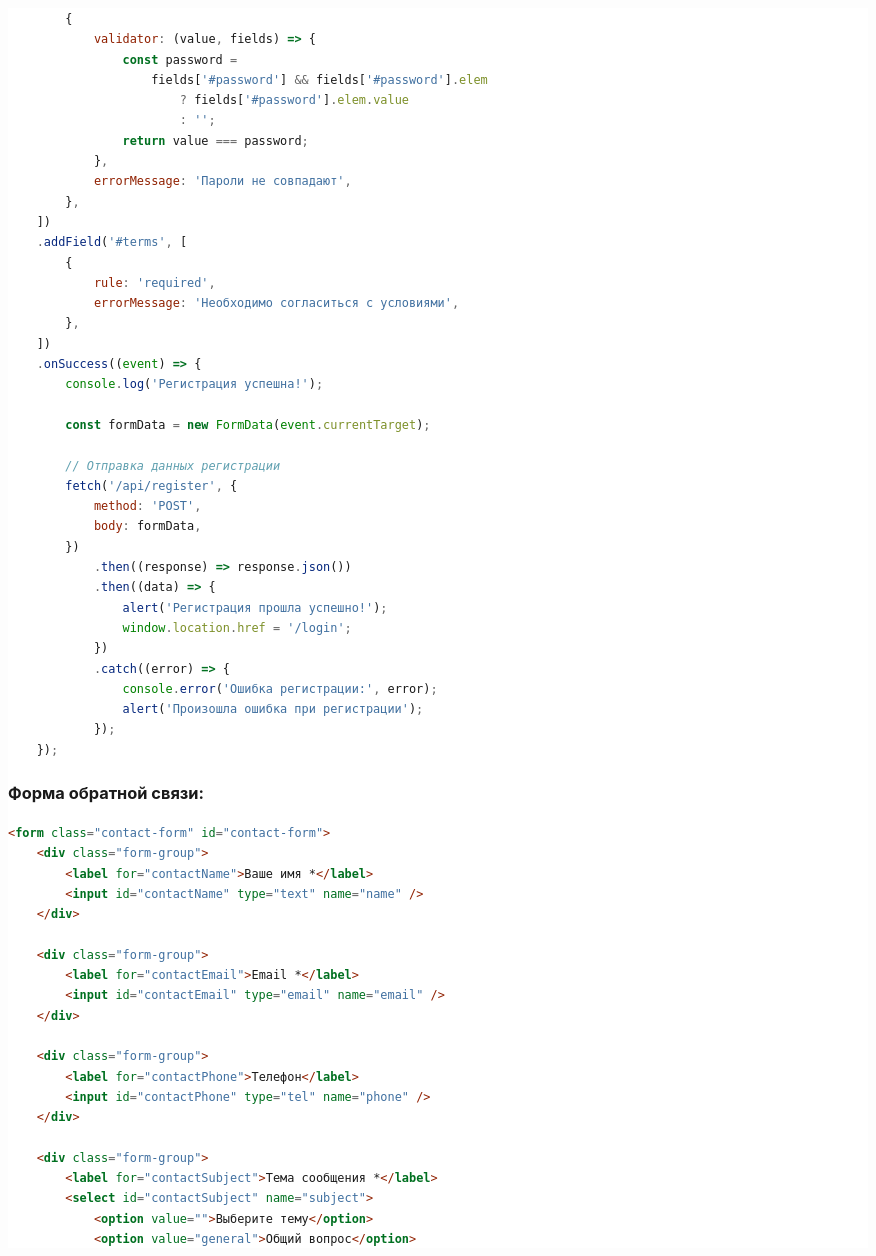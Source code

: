 ```javascript
		{
			validator: (value, fields) => {
				const password =
					fields['#password'] && fields['#password'].elem
						? fields['#password'].elem.value
						: '';
				return value === password;
			},
			errorMessage: 'Пароли не совпадают',
		},
	])
	.addField('#terms', [
		{
			rule: 'required',
			errorMessage: 'Необходимо согласиться с условиями',
		},
	])
	.onSuccess((event) => {
		console.log('Регистрация успешна!');

		const formData = new FormData(event.currentTarget);

		// Отправка данных регистрации
		fetch('/api/register', {
			method: 'POST',
			body: formData,
		})
			.then((response) => response.json())
			.then((data) => {
				alert('Регистрация прошла успешно!');
				window.location.href = '/login';
			})
			.catch((error) => {
				console.error('Ошибка регистрации:', error);
				alert('Произошла ошибка при регистрации');
			});
	});
```

### Форма обратной связи:

```html
<form class="contact-form" id="contact-form">
	<div class="form-group">
		<label for="contactName">Ваше имя *</label>
		<input id="contactName" type="text" name="name" />
	</div>

	<div class="form-group">
		<label for="contactEmail">Email *</label>
		<input id="contactEmail" type="email" name="email" />
	</div>

	<div class="form-group">
		<label for="contactPhone">Телефон</label>
		<input id="contactPhone" type="tel" name="phone" />
	</div>

	<div class="form-group">
		<label for="contactSubject">Тема сообщения *</label>
		<select id="contactSubject" name="subject">
			<option value="">Выберите тему</option>
			<option value="general">Общий вопрос</option>
```